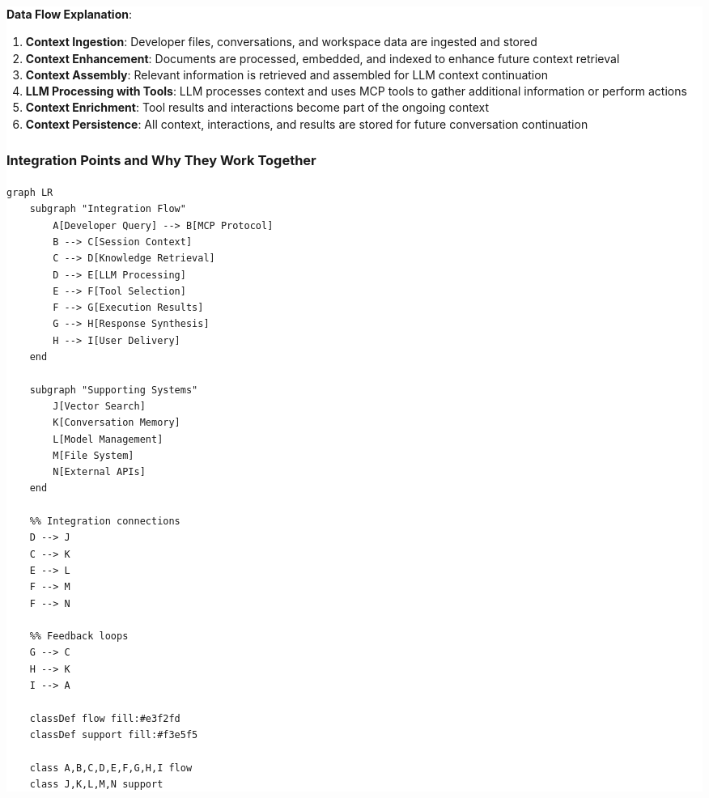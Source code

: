 **Data Flow Explanation**:
1. **Context Ingestion**: Developer files, conversations, and workspace data are ingested and stored
2. **Context Enhancement**: Documents are processed, embedded, and indexed to enhance future context retrieval
3. **Context Assembly**: Relevant information is retrieved and assembled for LLM context continuation
4. **LLM Processing with Tools**: LLM processes context and uses MCP tools to gather additional information or perform actions
5. **Context Enrichment**: Tool results and interactions become part of the ongoing context
6. **Context Persistence**: All context, interactions, and results are stored for future conversation continuation

### Integration Points and Why They Work Together

```mermaid
graph LR
    subgraph "Integration Flow"
        A[Developer Query] --> B[MCP Protocol]
        B --> C[Session Context]
        C --> D[Knowledge Retrieval]
        D --> E[LLM Processing]
        E --> F[Tool Selection]
        F --> G[Execution Results]
        G --> H[Response Synthesis]
        H --> I[User Delivery]
    end
    
    subgraph "Supporting Systems"
        J[Vector Search]
        K[Conversation Memory]
        L[Model Management]
        M[File System]
        N[External APIs]
    end
    
    %% Integration connections
    D --> J
    C --> K
    E --> L
    F --> M
    F --> N
    
    %% Feedback loops
    G --> C
    H --> K
    I --> A
    
    classDef flow fill:#e3f2fd
    classDef support fill:#f3e5f5
    
    class A,B,C,D,E,F,G,H,I flow
    class J,K,L,M,N support
```
